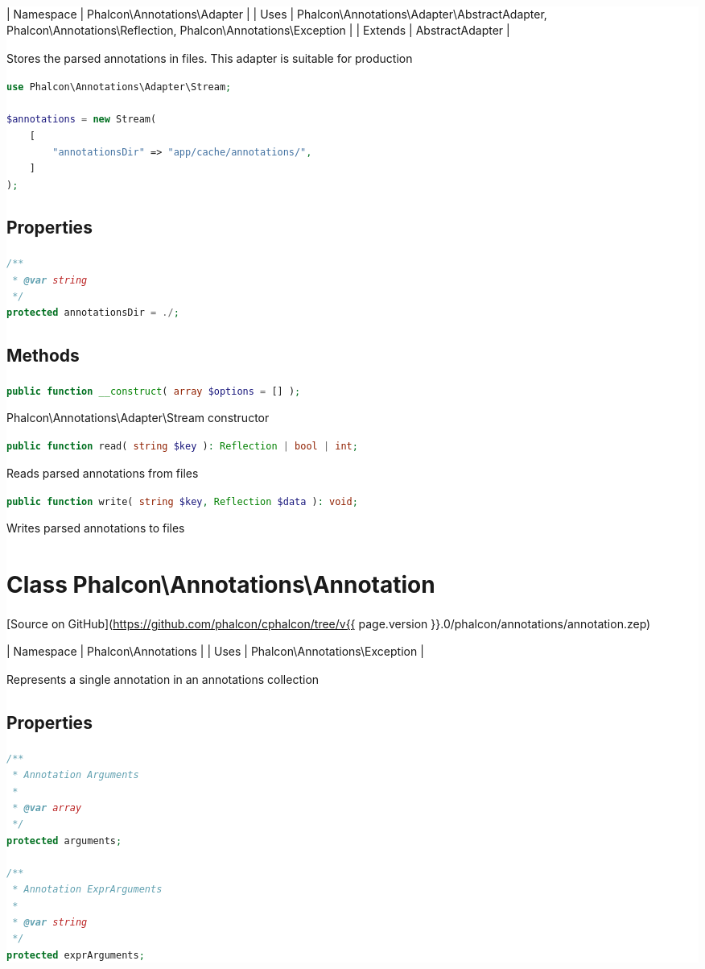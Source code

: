 | Namespace | Phalcon\Annotations\Adapter | | Uses | Phalcon\Annotations\Adapter\AbstractAdapter, Phalcon\Annotations\Reflection, Phalcon\Annotations\Exception | | Extends | AbstractAdapter |

Stores the parsed annotations in files. This adapter is suitable for production

```php
use Phalcon\Annotations\Adapter\Stream;

$annotations = new Stream(
    [
        "annotationsDir" => "app/cache/annotations/",
    ]
);
```

## Properties

```php
/**
 * @var string
 */
protected annotationsDir = ./;

```

## Methods

```php
public function __construct( array $options = [] );
```

Phalcon\Annotations\Adapter\Stream constructor

```php
public function read( string $key ): Reflection | bool | int;
```

Reads parsed annotations from files

```php
public function write( string $key, Reflection $data ): void;
```

Writes parsed annotations to files

<h1 id="annotations-annotation">Class Phalcon\Annotations\Annotation</h1>

[Source on GitHub](https://github.com/phalcon/cphalcon/tree/v{{ page.version }}.0/phalcon/annotations/annotation.zep)

| Namespace | Phalcon\Annotations | | Uses | Phalcon\Annotations\Exception |

Represents a single annotation in an annotations collection

## Properties

```php
/**
 * Annotation Arguments
 *
 * @var array
 */
protected arguments;

/**
 * Annotation ExprArguments
 *
 * @var string
 */
protected exprArguments;
```